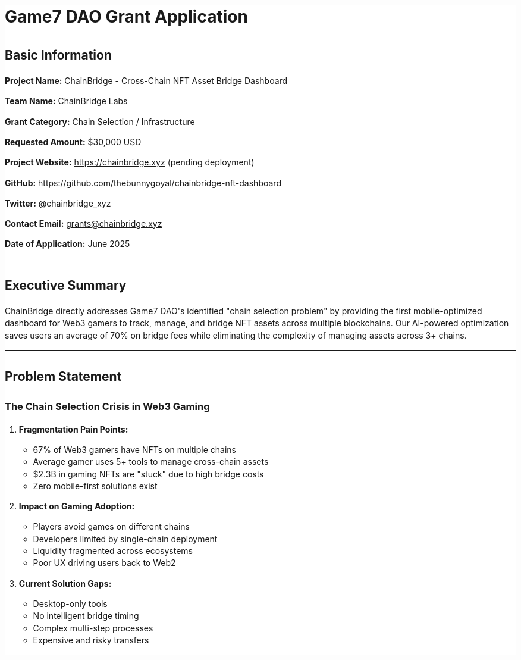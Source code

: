 # Game7 DAO Grant Application

## Basic Information

**Project Name:** ChainBridge - Cross-Chain NFT Asset Bridge Dashboard

**Team Name:** ChainBridge Labs

**Grant Category:** Chain Selection / Infrastructure

**Requested Amount:** $30,000 USD

**Project Website:** https://chainbridge.xyz (pending deployment)

**GitHub:** https://github.com/thebunnygoyal/chainbridge-nft-dashboard

**Twitter:** @chainbridge_xyz

**Contact Email:** grants@chainbridge.xyz

**Date of Application:** June 2025

---

## Executive Summary

ChainBridge directly addresses Game7 DAO's identified "chain selection problem" by providing the first mobile-optimized dashboard for Web3 gamers to track, manage, and bridge NFT assets across multiple blockchains. Our AI-powered optimization saves users an average of 70% on bridge fees while eliminating the complexity of managing assets across 3+ chains.

---

## Problem Statement

### The Chain Selection Crisis in Web3 Gaming

1. **Fragmentation Pain Points:**
   - 67% of Web3 gamers have NFTs on multiple chains
   - Average gamer uses 5+ tools to manage cross-chain assets
   - $2.3B in gaming NFTs are "stuck" due to high bridge costs
   - Zero mobile-first solutions exist

2. **Impact on Gaming Adoption:**
   - Players avoid games on different chains
   - Developers limited by single-chain deployment
   - Liquidity fragmented across ecosystems
   - Poor UX driving users back to Web2

3. **Current Solution Gaps:**
   - Desktop-only tools
   - No intelligent bridge timing
   - Complex multi-step processes
   - Expensive and risky transfers

---